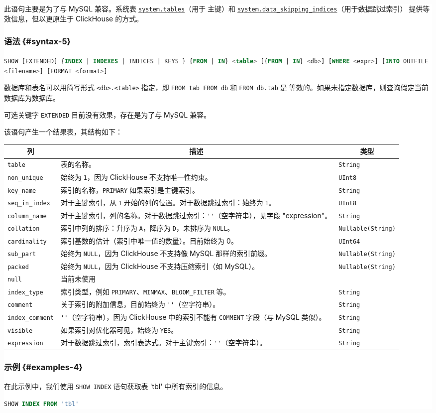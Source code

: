 此语句主要是为了与 MySQL 兼容。系统表 [`system.tables`](../../operations/system-tables/tables.md)（用于
主键）和 [`system.data_skipping_indices`](../../operations/system-tables/data_skipping_indices.md)（用于数据跳过索引）
提供等效信息，但以更原生于 ClickHouse 的方式。

### 语法 {#syntax-5}

```sql title="Syntax"
SHOW [EXTENDED] {INDEX | INDEXES | INDICES | KEYS } {FROM | IN} <table> [{FROM | IN} <db>] [WHERE <expr>] [INTO OUTFILE <filename>] [FORMAT <format>]
```

数据库和表名可以用简写形式 `<db>.<table>` 指定，即 `FROM tab FROM db` 和 `FROM db.tab` 是
等效的。如果未指定数据库，则查询假定当前数据库为数据库。

可选关键字 `EXTENDED` 目前没有效果，存在是为了与 MySQL 兼容。

该语句产生一个结果表，其结构如下：

| 列              | 描述                                                                                                                 | 类型               |
|-----------------|----------------------------------------------------------------------------------------------------------------------|--------------------|
| `table`         | 表的名称。                                                                                                          | `String`           |
| `non_unique`    | 始终为 `1`，因为 ClickHouse 不支持唯一性约束。                                                                     | `UInt8`            |
| `key_name`      | 索引的名称，`PRIMARY` 如果索引是主键索引。                                                                          | `String`           |
| `seq_in_index`  | 对于主键索引，从 `1` 开始的列的位置。对于数据跳过索引：始终为 `1`。                                               | `UInt8`            |
| `column_name`   | 对于主键索引，列的名称。对于数据跳过索引：`''`（空字符串），见字段 "expression"。                                  | `String`           |
| `collation`     | 索引中列的排序：升序为 `A`，降序为 `D`，未排序为 `NULL`。                                                          | `Nullable(String)` |
| `cardinality`   | 索引基数的估计（索引中唯一值的数量）。目前始终为 0。                                                               | `UInt64`           |
| `sub_part`      | 始终为 `NULL`，因为 ClickHouse 不支持像 MySQL 那样的索引前缀。                                                       | `Nullable(String)` |
| `packed`        | 始终为 `NULL`，因为 ClickHouse 不支持压缩索引（如 MySQL）。                                                          | `Nullable(String)` |
| `null`          | 当前未使用                                                                                                          |                    |
| `index_type`    | 索引类型，例如 `PRIMARY`、`MINMAX`、`BLOOM_FILTER` 等。                                                            | `String`           |
| `comment`       | 关于索引的附加信息，目前始终为 `''`（空字符串）。                                                                    | `String`           |
| `index_comment` | `''`（空字符串），因为 ClickHouse 中的索引不能有 `COMMENT` 字段（与 MySQL 类似）。                                | `String`           |
| `visible`       | 如果索引对优化器可见，始终为 `YES`。                                                                               | `String`           |
| `expression`    | 对于数据跳过索引，索引表达式。对于主键索引：`''`（空字符串）。                                                      | `String`           |

### 示例 {#examples-4}

在此示例中，我们使用 `SHOW INDEX` 语句获取表 'tbl' 中所有索引的信息。

```sql title="Query"
SHOW INDEX FROM 'tbl'
```

